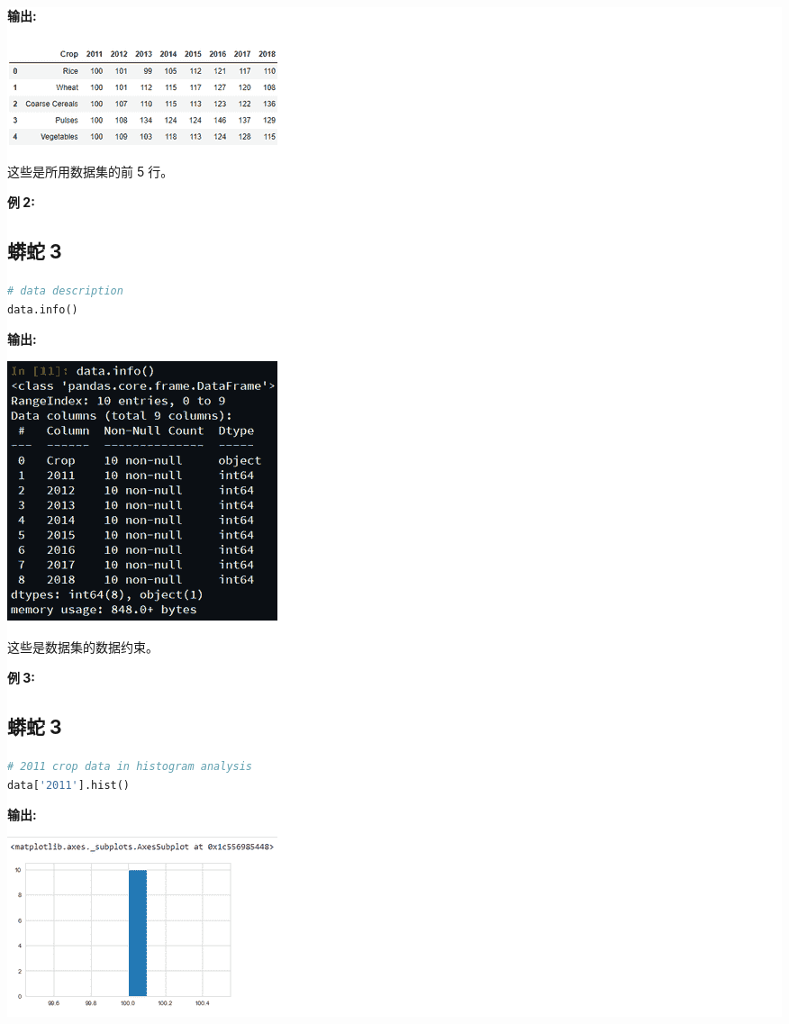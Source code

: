 **输出:**

![](img/4d516491b2446f7d816a6e496ad6c4b6.png)

这些是所用数据集的前 5 行。

**例 2:**

## 蟒蛇 3

```py
# data description
data.info()
```

**输出:**

![](img/c2012c8987ba25d42c31af673aafbb32.png)

这些是数据集的数据约束。

**例 3:**

## 蟒蛇 3

```py
# 2011 crop data in histogram analysis
data['2011'].hist()
```

**输出:**

![](img/a28d8e4ef29fbdfb56078c25f2e10153.png)
